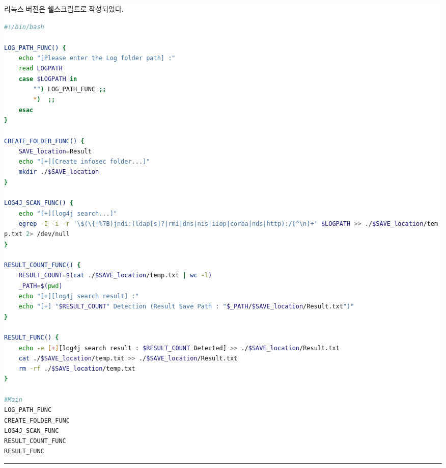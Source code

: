 

리눅스 버전은 쉘스크립트로 작성되었다.

```sh
#!/bin/bash

LOG_PATH_FUNC() {
	echo "[Please enter the Log folder path] :"
	read LOGPATH
	case $LOGPATH in 
		"") LOG_PATH_FUNC ;;
		*)  ;;
	esac
}

CREATE_FOLDER_FUNC() {
    SAVE_location=Result
	echo "[+][Create infosec folder...]"
	mkdir ./$SAVE_location
}

LOG4J_SCAN_FUNC() {
	echo "[+][log4j search...]"
	egrep -I -i -r '\$(\{|%7B)jndi:(ldap[s]?|rmi|dns|nis|iiop|corba|nds|http):/[^\n]+' $LOGPATH >> ./$SAVE_location/temp.txt 2> /dev/null
}

RESULT_COUNT_FUNC() {
	RESULT_COUNT=$(cat ./$SAVE_location/temp.txt | wc -l)
	_PATH=$(pwd)
	echo "[+][log4j search result] :"
	echo "[+] "$RESULT_COUNT" Detection (Result Save Path : "$_PATH/$SAVE_location/Result.txt")"
}

RESULT_FUNC() {
	echo -e [+][log4j search result : $RESULT_COUNT Detected] >> ./$SAVE_location/Result.txt
	cat ./$SAVE_location/temp.txt >> ./$SAVE_location/Result.txt
	rm -rf ./$SAVE_location/temp.txt
}

#Main
LOG_PATH_FUNC
CREATE_FOLDER_FUNC
LOG4J_SCAN_FUNC
RESULT_COUNT_FUNC
RESULT_FUNC
```







-----


[^2]: 취약점 대응 패치가 배포되고 실제 서버에 적용되기 직전까지에 이루어지는 공격을 말한다.
[^3]: `log.info("Debug: {}", str)`에서 **str**이 **${env:USER}**라면 **USER**가 누군지 찾아서, `Debug: eli_ez3r`라고 문구를 완성하고 해당 문구를 출력하는 경우이다.